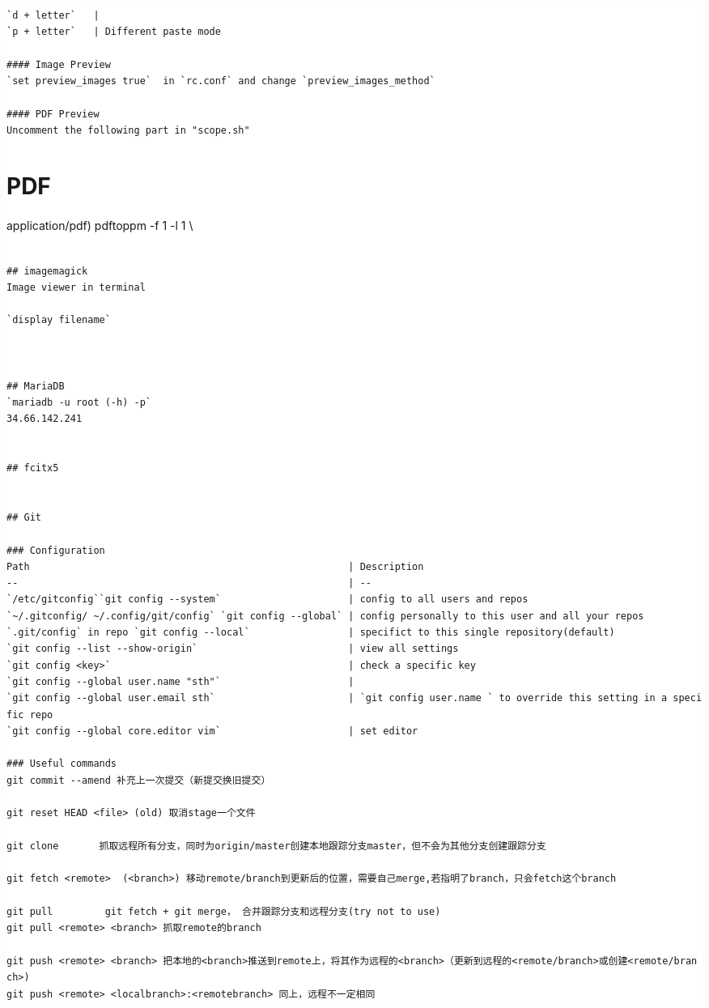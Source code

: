 ```
`d + letter`   |
`p + letter`   | Different paste mode

#### Image Preview  
`set preview_images true`  in `rc.conf` and change `preview_images_method`

#### PDF Preview
Uncomment the following part in "scope.sh"
```
# PDF  
 application/pdf)
    pdftoppm -f 1 -l 1 \

```

## imagemagick
Image viewer in terminal

`display filename`



## MariaDB
`mariadb -u root (-h) -p`
34.66.142.241


## fcitx5


## Git

### Configuration
Path                                                       | Description
--                                                         | --
`/etc/gitconfig``git config --system`                      | config to all users and repos
`~/.gitconfig/ ~/.config/git/config` `git config --global` | config personally to this user and all your repos
`.git/config` in repo `git config --local`                 | specifict to this single repository(default)
`git config --list --show-origin`                          | view all settings
`git config <key>`                                         | check a specific key
`git config --global user.name "sth"`                      |
`git config --global user.email sth`                       | `git config user.name ` to override this setting in a specific repo
`git config --global core.editor vim`                      | set editor

### Useful commands
git commit --amend 补充上一次提交（新提交换旧提交）

git reset HEAD <file> (old) 取消stage一个文件

git clone 		抓取远程所有分支，同时为origin/master创建本地跟踪分支master，但不会为其他分支创建跟踪分支

git fetch <remote>	(<branch>) 移动remote/branch到更新后的位置，需要自己merge,若指明了branch，只会fetch这个branch

git pull 		 git fetch + git merge， 合并跟踪分支和远程分支(try not to use)
git pull <remote> <branch> 抓取remote的branch

git push <remote> <branch> 把本地的<branch>推送到remote上，将其作为远程的<branch>（更新到远程的<remote/branch>或创建<remote/branch>)
git push <remote> <localbranch>:<remotebranch> 同上，远程不一定相同
```